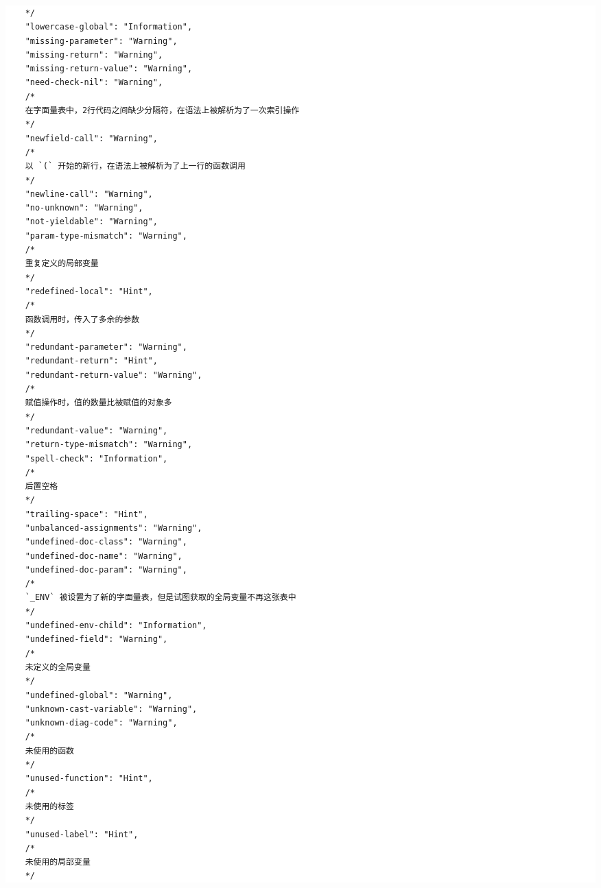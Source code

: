 ```jsonc
    */
    "lowercase-global": "Information",
    "missing-parameter": "Warning",
    "missing-return": "Warning",
    "missing-return-value": "Warning",
    "need-check-nil": "Warning",
    /*
    在字面量表中，2行代码之间缺少分隔符，在语法上被解析为了一次索引操作
    */
    "newfield-call": "Warning",
    /*
    以 `(` 开始的新行，在语法上被解析为了上一行的函数调用
    */
    "newline-call": "Warning",
    "no-unknown": "Warning",
    "not-yieldable": "Warning",
    "param-type-mismatch": "Warning",
    /*
    重复定义的局部变量
    */
    "redefined-local": "Hint",
    /*
    函数调用时，传入了多余的参数
    */
    "redundant-parameter": "Warning",
    "redundant-return": "Hint",
    "redundant-return-value": "Warning",
    /*
    赋值操作时，值的数量比被赋值的对象多
    */
    "redundant-value": "Warning",
    "return-type-mismatch": "Warning",
    "spell-check": "Information",
    /*
    后置空格
    */
    "trailing-space": "Hint",
    "unbalanced-assignments": "Warning",
    "undefined-doc-class": "Warning",
    "undefined-doc-name": "Warning",
    "undefined-doc-param": "Warning",
    /*
    `_ENV` 被设置为了新的字面量表，但是试图获取的全局变量不再这张表中
    */
    "undefined-env-child": "Information",
    "undefined-field": "Warning",
    /*
    未定义的全局变量
    */
    "undefined-global": "Warning",
    "unknown-cast-variable": "Warning",
    "unknown-diag-code": "Warning",
    /*
    未使用的函数
    */
    "unused-function": "Hint",
    /*
    未使用的标签
    */
    "unused-label": "Hint",
    /*
    未使用的局部变量
    */
```